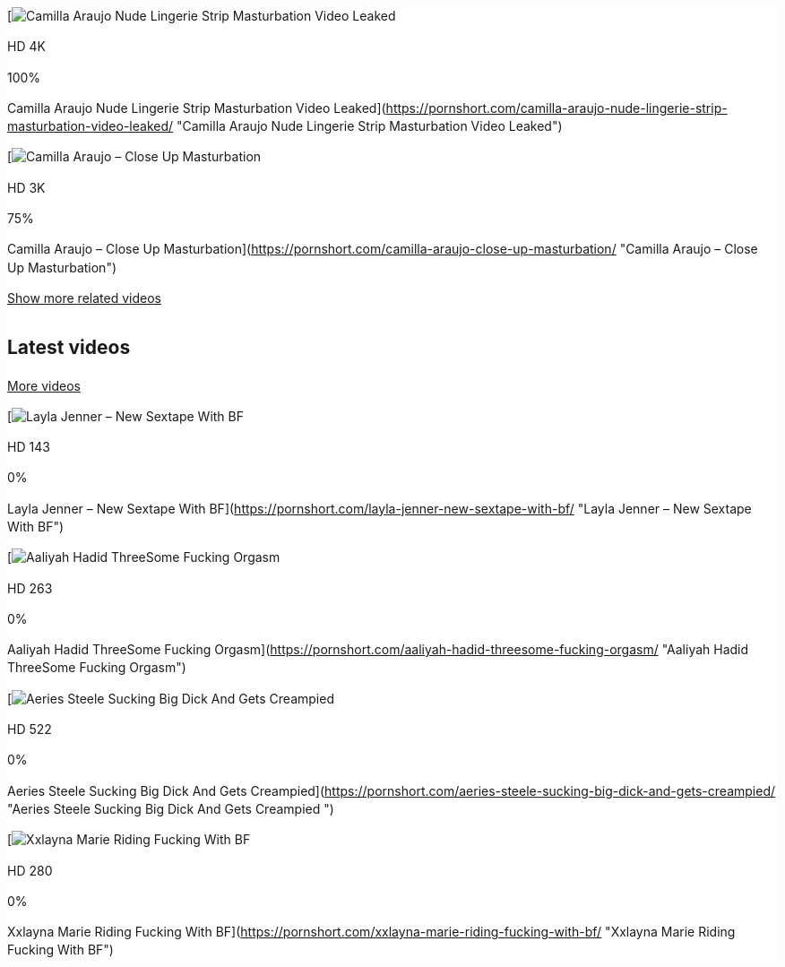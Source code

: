 [![Camilla Araujo Nude Lingerie Strip Masturbation Video Leaked]()

HD  4K

100%

 Camilla Araujo Nude Lingerie Strip Masturbation Video Leaked](https://pornshort.com/camilla-araujo-nude-lingerie-strip-masturbation-video-leaked/ "Camilla Araujo Nude Lingerie Strip Masturbation Video Leaked")

[![Camilla Araujo – Close Up Masturbation]()

HD  3K

75%

 Camilla Araujo – Close Up Masturbation](https://pornshort.com/camilla-araujo-close-up-masturbation/ "Camilla Araujo – Close Up Masturbation")

[Show more related videos](https://pornshort.com/category/camilla-araujo/)

 

Latest videos
-------------

 [More videos](https://pornshort.com/?filter=latest												)

[![Layla Jenner – New Sextape With BF]()

HD  143

0%

 Layla Jenner – New Sextape With BF](https://pornshort.com/layla-jenner-new-sextape-with-bf/ "Layla Jenner – New Sextape With BF")

[![Aaliyah Hadid ThreeSome Fucking Orgasm]()

HD  263

0%

 Aaliyah Hadid ThreeSome Fucking Orgasm](https://pornshort.com/aaliyah-hadid-threesome-fucking-orgasm/ "Aaliyah Hadid ThreeSome Fucking Orgasm")

[![Aeries Steele Sucking Big Dick And Gets Creampied ]()

HD  522

0%

 Aeries Steele Sucking Big Dick And Gets Creampied](https://pornshort.com/aeries-steele-sucking-big-dick-and-gets-creampied/ "Aeries Steele Sucking Big Dick And Gets Creampied ")

[![Xxlayna Marie Riding Fucking With BF]()

HD  280

0%

 Xxlayna Marie Riding Fucking With BF](https://pornshort.com/xxlayna-marie-riding-fucking-with-bf/ "Xxlayna Marie Riding Fucking With BF")
